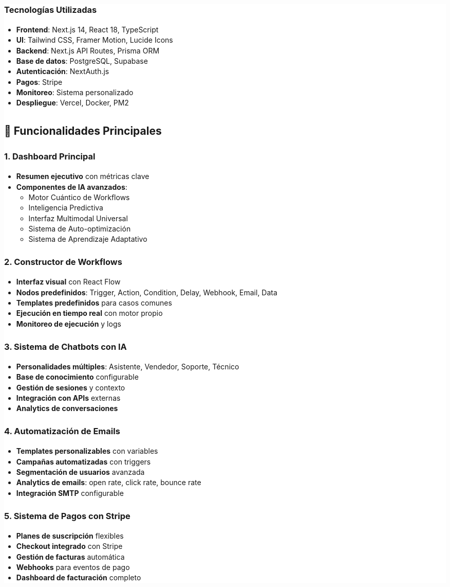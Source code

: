 ### Tecnologías Utilizadas

- **Frontend**: Next.js 14, React 18, TypeScript
- **UI**: Tailwind CSS, Framer Motion, Lucide Icons
- **Backend**: Next.js API Routes, Prisma ORM
- **Base de datos**: PostgreSQL, Supabase
- **Autenticación**: NextAuth.js
- **Pagos**: Stripe
- **Monitoreo**: Sistema personalizado
- **Despliegue**: Vercel, Docker, PM2

## 🎯 Funcionalidades Principales

### 1. Dashboard Principal
- **Resumen ejecutivo** con métricas clave
- **Componentes de IA avanzados**:
  - Motor Cuántico de Workflows
  - Inteligencia Predictiva
  - Interfaz Multimodal Universal
  - Sistema de Auto-optimización
  - Sistema de Aprendizaje Adaptativo

### 2. Constructor de Workflows
- **Interfaz visual** con React Flow
- **Nodos predefinidos**: Trigger, Action, Condition, Delay, Webhook, Email, Data
- **Templates predefinidos** para casos comunes
- **Ejecución en tiempo real** con motor propio
- **Monitoreo de ejecución** y logs

### 3. Sistema de Chatbots con IA
- **Personalidades múltiples**: Asistente, Vendedor, Soporte, Técnico
- **Base de conocimiento** configurable
- **Gestión de sesiones** y contexto
- **Integración con APIs** externas
- **Analytics de conversaciones**

### 4. Automatización de Emails
- **Templates personalizables** con variables
- **Campañas automatizadas** con triggers
- **Segmentación de usuarios** avanzada
- **Analytics de emails**: open rate, click rate, bounce rate
- **Integración SMTP** configurable

### 5. Sistema de Pagos con Stripe
- **Planes de suscripción** flexibles
- **Checkout integrado** con Stripe
- **Gestión de facturas** automática
- **Webhooks** para eventos de pago
- **Dashboard de facturación** completo

